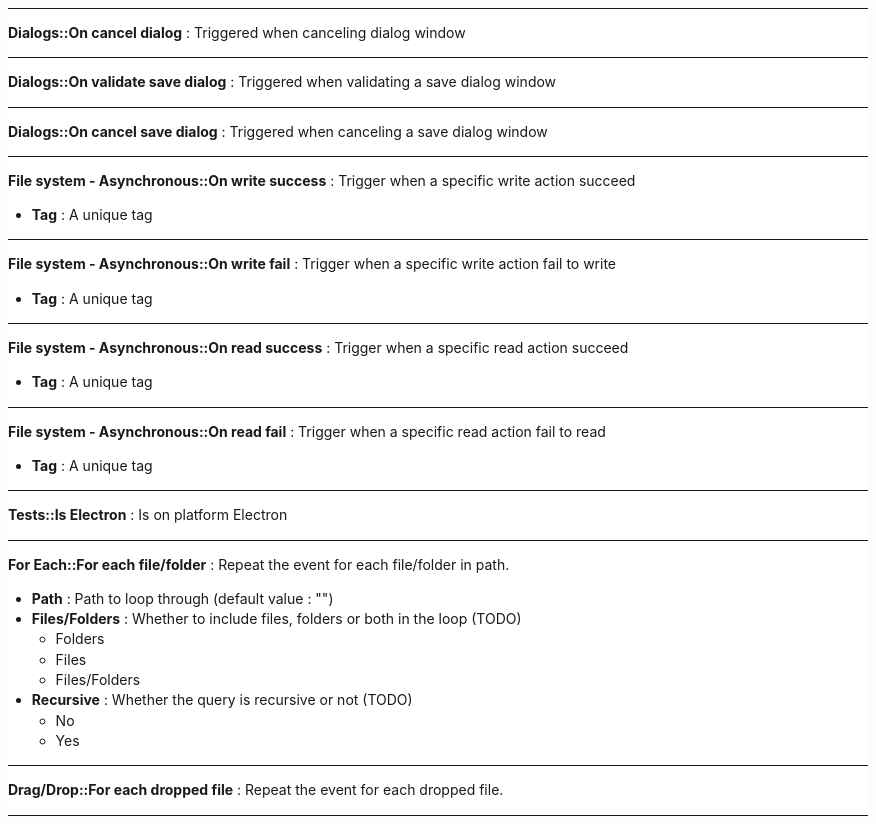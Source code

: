 
---

**Dialogs::On cancel dialog** : Triggered when canceling dialog window


---

**Dialogs::On validate save dialog** : Triggered when validating a save dialog window


---

**Dialogs::On cancel save dialog** : Triggered when canceling a save dialog window


---

**File system - Asynchronous::On write success** : Trigger when a specific write action succeed

* **Tag** : A unique tag

---

**File system - Asynchronous::On write fail** : Trigger when a specific write action fail to write

* **Tag** : A unique tag

---

**File system - Asynchronous::On read success** : Trigger when a specific read action succeed

* **Tag** : A unique tag

---

**File system - Asynchronous::On read fail** : Trigger when a specific read action fail to read

* **Tag** : A unique tag

---

**Tests::Is Electron** : Is on platform Electron


---

**For Each::For each file/folder** : Repeat the event for each file/folder in path.

* **Path** : Path to loop through (default value : "")
* **Files/Folders** : Whether to include files, folders or both in the loop (TODO)
  * Folders
  * Files
  * Files/Folders
* **Recursive** : Whether the query is recursive or not (TODO)
  * No
  * Yes

---

**Drag/Drop::For each dropped file** : Repeat the event for each dropped file.


---
